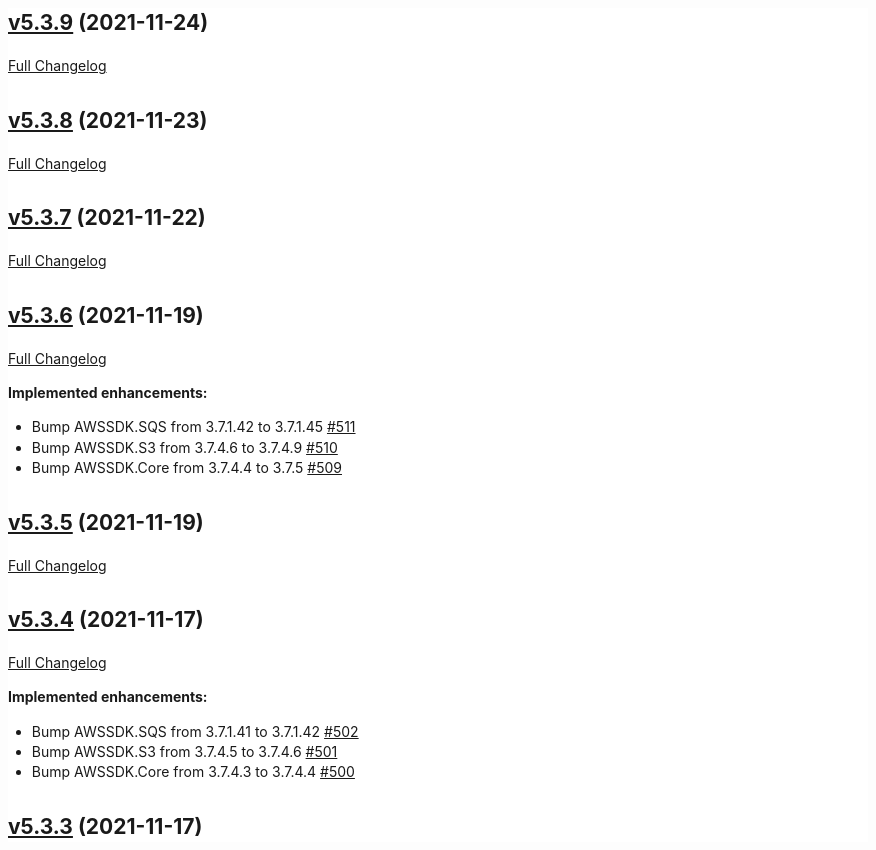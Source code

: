 ## [v5.3.9](https://github.com/microting/eform-sdk-dotnet/tree/v5.3.9) (2021-11-24)

[Full Changelog](https://github.com/microting/eform-sdk-dotnet/compare/v5.3.8...v5.3.9)

## [v5.3.8](https://github.com/microting/eform-sdk-dotnet/tree/v5.3.8) (2021-11-23)

[Full Changelog](https://github.com/microting/eform-sdk-dotnet/compare/v5.3.7...v5.3.8)

## [v5.3.7](https://github.com/microting/eform-sdk-dotnet/tree/v5.3.7) (2021-11-22)

[Full Changelog](https://github.com/microting/eform-sdk-dotnet/compare/v5.3.6...v5.3.7)

## [v5.3.6](https://github.com/microting/eform-sdk-dotnet/tree/v5.3.6) (2021-11-19)

[Full Changelog](https://github.com/microting/eform-sdk-dotnet/compare/v5.3.5...v5.3.6)

**Implemented enhancements:**

- Bump AWSSDK.SQS from 3.7.1.42 to 3.7.1.45 [\#511](https://github.com/microting/eform-sdk-dotnet/issues/511)
- Bump AWSSDK.S3 from 3.7.4.6 to 3.7.4.9 [\#510](https://github.com/microting/eform-sdk-dotnet/issues/510)
- Bump AWSSDK.Core from 3.7.4.4 to 3.7.5 [\#509](https://github.com/microting/eform-sdk-dotnet/issues/509)

## [v5.3.5](https://github.com/microting/eform-sdk-dotnet/tree/v5.3.5) (2021-11-19)

[Full Changelog](https://github.com/microting/eform-sdk-dotnet/compare/v5.3.4...v5.3.5)

## [v5.3.4](https://github.com/microting/eform-sdk-dotnet/tree/v5.3.4) (2021-11-17)

[Full Changelog](https://github.com/microting/eform-sdk-dotnet/compare/v5.3.3...v5.3.4)

**Implemented enhancements:**

- Bump AWSSDK.SQS from 3.7.1.41 to 3.7.1.42 [\#502](https://github.com/microting/eform-sdk-dotnet/issues/502)
- Bump AWSSDK.S3 from 3.7.4.5 to 3.7.4.6 [\#501](https://github.com/microting/eform-sdk-dotnet/issues/501)
- Bump AWSSDK.Core from 3.7.4.3 to 3.7.4.4 [\#500](https://github.com/microting/eform-sdk-dotnet/issues/500)

## [v5.3.3](https://github.com/microting/eform-sdk-dotnet/tree/v5.3.3) (2021-11-17)
